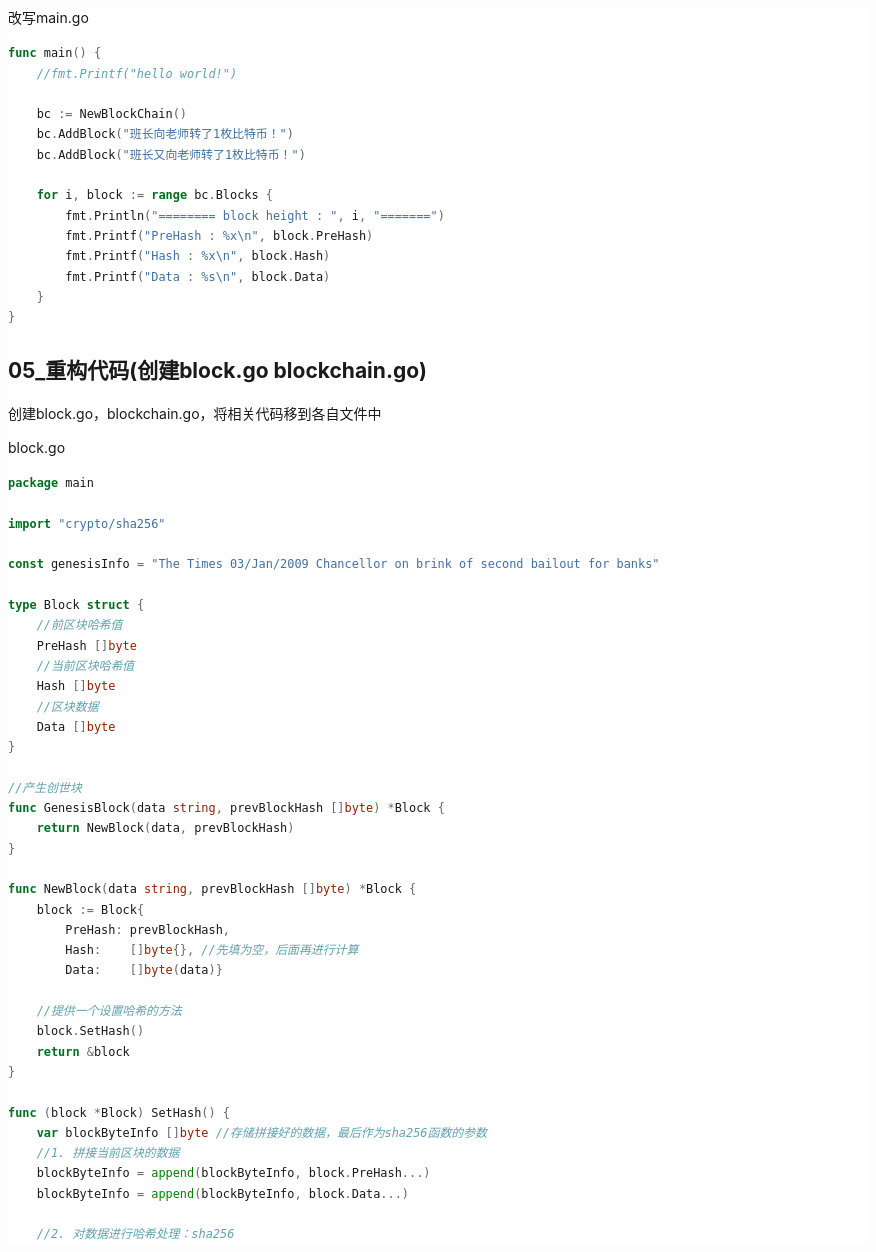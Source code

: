 改写main.go

```go
func main() {
	//fmt.Printf("hello world!")

	bc := NewBlockChain()
	bc.AddBlock("班长向老师转了1枚比特币！")
	bc.AddBlock("班长又向老师转了1枚比特币！")

	for i, block := range bc.Blocks {
		fmt.Println("======== block height : ", i, "=======")
		fmt.Printf("PreHash : %x\n", block.PreHash)
		fmt.Printf("Hash : %x\n", block.Hash)
		fmt.Printf("Data : %s\n", block.Data)
	}
}
```



## 05_重构代码(创建block.go blockchain.go)

创建block.go，blockchain.go，将相关代码移到各自文件中

block.go

```go
package main

import "crypto/sha256"

const genesisInfo = "The Times 03/Jan/2009 Chancellor on brink of second bailout for banks"

type Block struct {
	//前区块哈希值
	PreHash []byte
	//当前区块哈希值
	Hash []byte
	//区块数据
	Data []byte
}

//产生创世块
func GenesisBlock(data string, prevBlockHash []byte) *Block {
	return NewBlock(data, prevBlockHash)
}

func NewBlock(data string, prevBlockHash []byte) *Block {
	block := Block{
		PreHash: prevBlockHash,
		Hash:    []byte{}, //先填为空，后面再进行计算
		Data:    []byte(data)}

	//提供一个设置哈希的方法
	block.SetHash()
	return &block
}

func (block *Block) SetHash() {
	var blockByteInfo []byte //存储拼接好的数据，最后作为sha256函数的参数
	//1. 拼接当前区块的数据
	blockByteInfo = append(blockByteInfo, block.PreHash...)
	blockByteInfo = append(blockByteInfo, block.Data...)

	//2. 对数据进行哈希处理：sha256
```